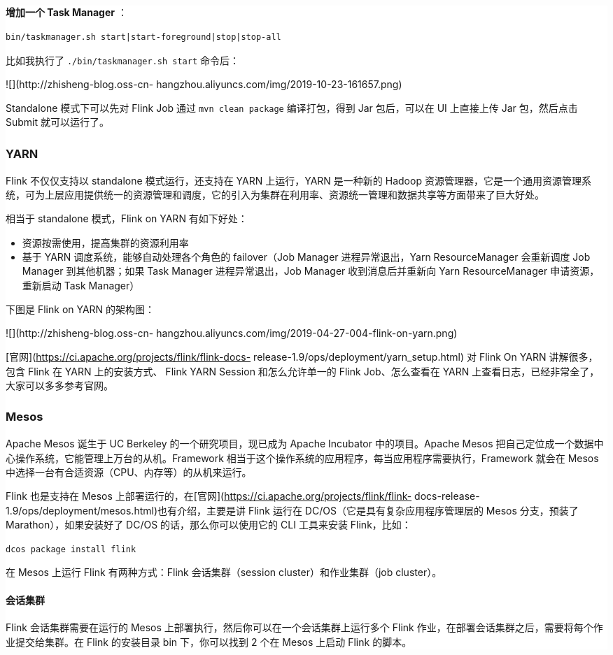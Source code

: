 **增加一个 Task Manager** ：

    
    
    bin/taskmanager.sh start|start-foreground|stop|stop-all
    

比如我执行了 `./bin/taskmanager.sh start` 命令后：

![](http://zhisheng-blog.oss-cn-
hangzhou.aliyuncs.com/img/2019-10-23-161657.png)

Standalone 模式下可以先对 Flink Job 通过 `mvn clean package` 编译打包，得到 Jar 包后，可以在 UI
上直接上传 Jar 包，然后点击 Submit 就可以运行了。

### YARN

Flink 不仅仅支持以 standalone 模式运行，还支持在 YARN 上运行，YARN 是一种新的 Hadoop
资源管理器，它是一个通用资源管理系统，可为上层应用提供统一的资源管理和调度，它的引入为集群在利用率、资源统一管理和数据共享等方面带来了巨大好处。

相当于 standalone 模式，Flink on YARN 有如下好处：

  * 资源按需使用，提高集群的资源利用率
  * 基于 YARN 调度系统，能够自动处理各个角色的 failover（Job Manager 进程异常退出，Yarn ResourceManager 会重新调度 Job Manager 到其他机器；如果 Task Manager 进程异常退出，Job Manager 收到消息后并重新向 Yarn ResourceManager 申请资源，重新启动 Task Manager）

下图是 Flink on YARN 的架构图：

![](http://zhisheng-blog.oss-cn-
hangzhou.aliyuncs.com/img/2019-04-27-004-flink-on-yarn.png)

[官网](https://ci.apache.org/projects/flink/flink-docs-
release-1.9/ops/deployment/yarn_setup.html) 对 Flink On YARN 讲解很多，包含 Flink 在
YARN 上的安装方式、 Flink YARN Session 和怎么允许单一的 Flink Job、怎么查看在 YARN
上查看日志，已经非常全了，大家可以多多参考官网。

### Mesos

Apache Mesos 诞生于 UC Berkeley 的一个研究项目，现已成为 Apache Incubator 中的项目。Apache Mesos
把自己定位成一个数据中心操作系统，它能管理上万台的从机。Framework 相当于这个操作系统的应用程序，每当应用程序需要执行，Framework 就会在
Mesos 中选择一台有合适资源（CPU、内存等）的从机来运行。

Flink 也是支持在 Mesos 上部署运行的，在[官网](https://ci.apache.org/projects/flink/flink-
docs-release-1.9/ops/deployment/mesos.html)也有介绍，主要是讲 Flink 运行在
DC/OS（它是具有复杂应用程序管理层的 Mesos 分支，预装了Marathon），如果安装好了 DC/OS 的话，那么你可以使用它的 CLI 工具来安装
Flink，比如：

    
    
    dcos package install flink
    

在 Mesos 上运行 Flink 有两种方式：Flink 会话集群（session cluster）和作业集群（job cluster）。

#### 会话集群

Flink 会话集群需要在运行的 Mesos 上部署执行，然后你可以在一个会话集群上运行多个 Flink
作业，在部署会话集群之后，需要将每个作业提交给集群。在 Flink 的安装目录 bin 下，你可以找到 2 个在 Mesos 上启动 Flink 的脚本。
